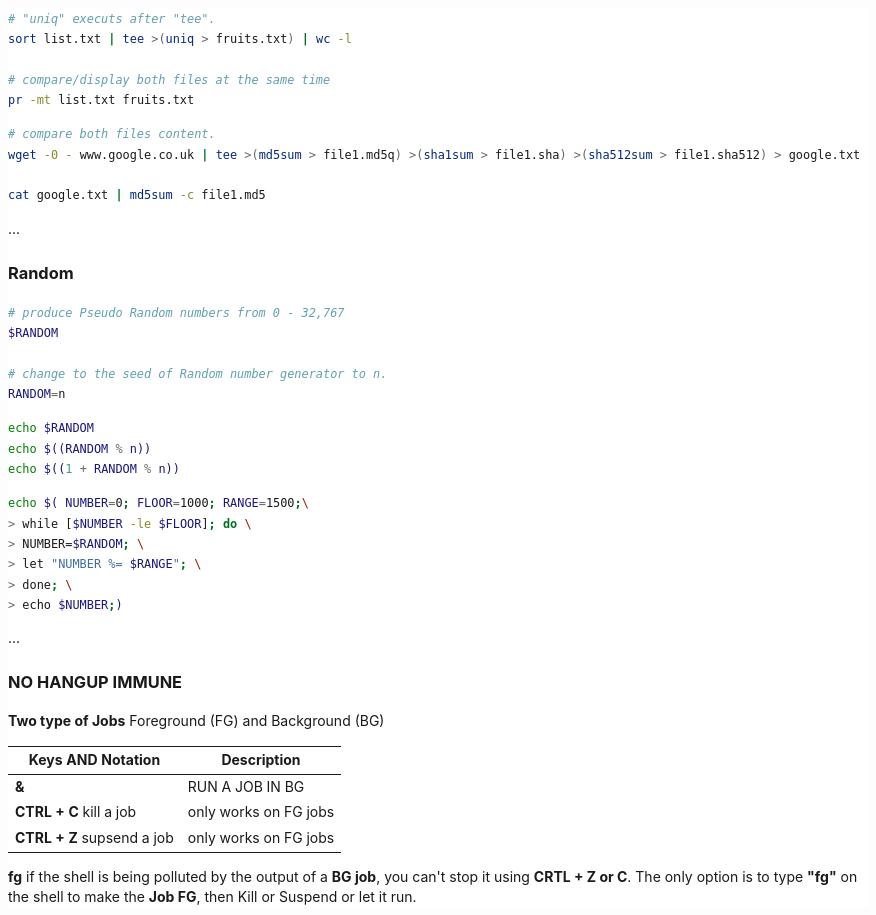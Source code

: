 ```bash
# "uniq" executs after "tee".
sort list.txt | tee >(uniq > fruits.txt) | wc -l

# compare/display both files at the same time
pr -mt list.txt fruits.txt		
```

```bash
# compare both files content.
wget -0 - www.google.co.uk | tee >(md5sum > file1.md5q) >(sha1sum > file1.sha) >(sha512sum > file1.sha512) > google.txt

cat google.txt | md5sum -c file1.md5
```
...

### __Random__
```bash
# produce Pseudo Random numbers from 0 - 32,767
$RANDOM

# change to the seed of Random number generator to n.
RANDOM=n 
```
```bash
echo $RANDOM
echo $((RANDOM % n))
echo $((1 + RANDOM % n))
```
```bash
echo $( NUMBER=0; FLOOR=1000; RANGE=1500;\
> while [$NUMBER -le $FLOOR]; do \
> NUMBER=$RANDOM; \
> let "NUMBER %= $RANGE"; \
> done; \
> echo $NUMBER;)
```
...

### __NO HANGUP IMMUNE__
**Two type of Jobs** Foreground (FG) and Background (BG)

| Keys AND Notation | Description | 
| -------- | -------- |
**&** | RUN A JOB IN BG
**CTRL + C** kill a job      | only works on FG jobs
**CTRL + Z** supsend a job   | only works on FG jobs


**fg** if the shell is being polluted by the output of a **BG job**, you can't stop it using **CRTL + Z or C**.
	The only option is to type **"fg"** on the shell to make the **Job FG**, then Kill or Suspend or let it run.
